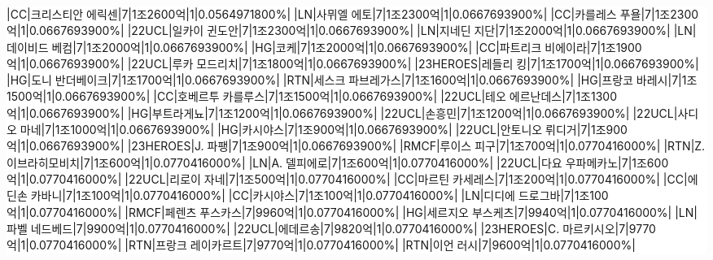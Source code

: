 |CC|크리스티안 에릭센|7|1조2600억|1|0.0564971800%|
|LN|사뮈엘 에토|7|1조2300억|1|0.0667693900%|
|CC|카를레스 푸욜|7|1조2300억|1|0.0667693900%|
|22UCL|일카이 귄도안|7|1조2300억|1|0.0667693900%|
|LN|지네딘 지단|7|1조2000억|1|0.0667693900%|
|LN|데이비드 베컴|7|1조2000억|1|0.0667693900%|
|HG|코케|7|1조2000억|1|0.0667693900%|
|CC|파트리크 비에이라|7|1조1900억|1|0.0667693900%|
|22UCL|루카 모드리치|7|1조1800억|1|0.0667693900%|
|23HEROES|레들리 킹|7|1조1700억|1|0.0667693900%|
|HG|도니 반더베이크|7|1조1700억|1|0.0667693900%|
|RTN|세스크 파브레가스|7|1조1600억|1|0.0667693900%|
|HG|프랑코 바레시|7|1조1500억|1|0.0667693900%|
|CC|호베르투 카를루스|7|1조1500억|1|0.0667693900%|
|22UCL|테오 에르난데스|7|1조1300억|1|0.0667693900%|
|HG|부트라게뇨|7|1조1200억|1|0.0667693900%|
|22UCL|손흥민|7|1조1200억|1|0.0667693900%|
|22UCL|사디오 마네|7|1조1000억|1|0.0667693900%|
|HG|카시야스|7|1조900억|1|0.0667693900%|
|22UCL|안토니오 뤼디거|7|1조900억|1|0.0667693900%|
|23HEROES|J. 파팽|7|1조900억|1|0.0667693900%|
|RMCF|루이스 피구|7|1조700억|1|0.0770416000%|
|RTN|Z. 이브라히모비치|7|1조600억|1|0.0770416000%|
|LN|A. 델피에로|7|1조600억|1|0.0770416000%|
|22UCL|다요 우파메카노|7|1조600억|1|0.0770416000%|
|22UCL|리로이 자네|7|1조500억|1|0.0770416000%|
|CC|마르틴 카세레스|7|1조200억|1|0.0770416000%|
|CC|에딘손 카바니|7|1조100억|1|0.0770416000%|
|CC|카시야스|7|1조100억|1|0.0770416000%|
|LN|디디에 드로그바|7|1조100억|1|0.0770416000%|
|RMCF|페렌츠 푸스카스|7|9960억|1|0.0770416000%|
|HG|세르지오 부스케츠|7|9940억|1|0.0770416000%|
|LN|파벨 네드베드|7|9900억|1|0.0770416000%|
|22UCL|에데르송|7|9820억|1|0.0770416000%|
|23HEROES|C. 마르키시오|7|9770억|1|0.0770416000%|
|RTN|프랑크 레이카르트|7|9770억|1|0.0770416000%|
|RTN|이언 러시|7|9600억|1|0.0770416000%|